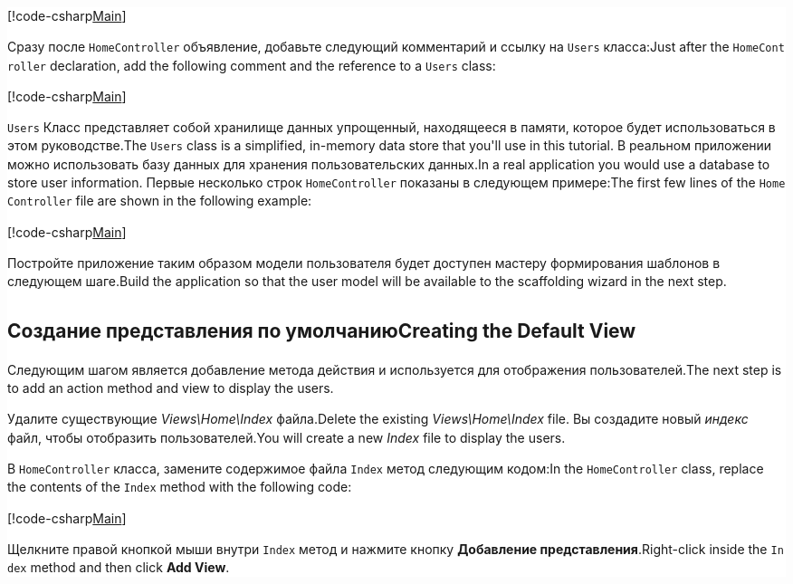 [!code-csharp[Main](creating-a-mvc-3-application-with-razor-and-unobtrusive-javascript/samples/sample3.cs)]

<span data-ttu-id="f8016-140">Сразу после `HomeController` объявление, добавьте следующий комментарий и ссылку на `Users` класса:</span><span class="sxs-lookup"><span data-stu-id="f8016-140">Just after the `HomeController` declaration, add the following comment and the reference to a `Users` class:</span></span>

[!code-csharp[Main](creating-a-mvc-3-application-with-razor-and-unobtrusive-javascript/samples/sample4.cs)]

<span data-ttu-id="f8016-141">`Users` Класс представляет собой хранилище данных упрощенный, находящееся в памяти, которое будет использоваться в этом руководстве.</span><span class="sxs-lookup"><span data-stu-id="f8016-141">The `Users` class is a simplified, in-memory data store that you'll use in this tutorial.</span></span> <span data-ttu-id="f8016-142">В реальном приложении можно использовать базу данных для хранения пользовательских данных.</span><span class="sxs-lookup"><span data-stu-id="f8016-142">In a real application you would use a database to store user information.</span></span> <span data-ttu-id="f8016-143">Первые несколько строк `HomeController` показаны в следующем примере:</span><span class="sxs-lookup"><span data-stu-id="f8016-143">The first few lines of the `HomeController` file are shown in the following example:</span></span>

[!code-csharp[Main](creating-a-mvc-3-application-with-razor-and-unobtrusive-javascript/samples/sample5.cs)]

<span data-ttu-id="f8016-144">Постройте приложение таким образом модели пользователя будет доступен мастеру формирования шаблонов в следующем шаге.</span><span class="sxs-lookup"><span data-stu-id="f8016-144">Build the application so that the user model will be available to the scaffolding wizard in the next step.</span></span>

## <a name="creating-the-default-view"></a><span data-ttu-id="f8016-145">Создание представления по умолчанию</span><span class="sxs-lookup"><span data-stu-id="f8016-145">Creating the Default View</span></span>

<span data-ttu-id="f8016-146">Следующим шагом является добавление метода действия и используется для отображения пользователей.</span><span class="sxs-lookup"><span data-stu-id="f8016-146">The next step is to add an action method and view to display the users.</span></span>

<span data-ttu-id="f8016-147">Удалите существующие *Views\Home\Index* файла.</span><span class="sxs-lookup"><span data-stu-id="f8016-147">Delete the existing *Views\Home\Index* file.</span></span> <span data-ttu-id="f8016-148">Вы создадите новый *индекс* файл, чтобы отобразить пользователей.</span><span class="sxs-lookup"><span data-stu-id="f8016-148">You will create a new *Index* file to display the users.</span></span>

<span data-ttu-id="f8016-149">В `HomeController` класса, замените содержимое файла `Index` метод следующим кодом:</span><span class="sxs-lookup"><span data-stu-id="f8016-149">In the `HomeController` class, replace the contents of the `Index` method with the following code:</span></span>

[!code-csharp[Main](creating-a-mvc-3-application-with-razor-and-unobtrusive-javascript/samples/sample6.cs)]

<span data-ttu-id="f8016-150">Щелкните правой кнопкой мыши внутри `Index` метод и нажмите кнопку **Добавление представления**.</span><span class="sxs-lookup"><span data-stu-id="f8016-150">Right-click inside the `Index` method and then click **Add View**.</span></span>
